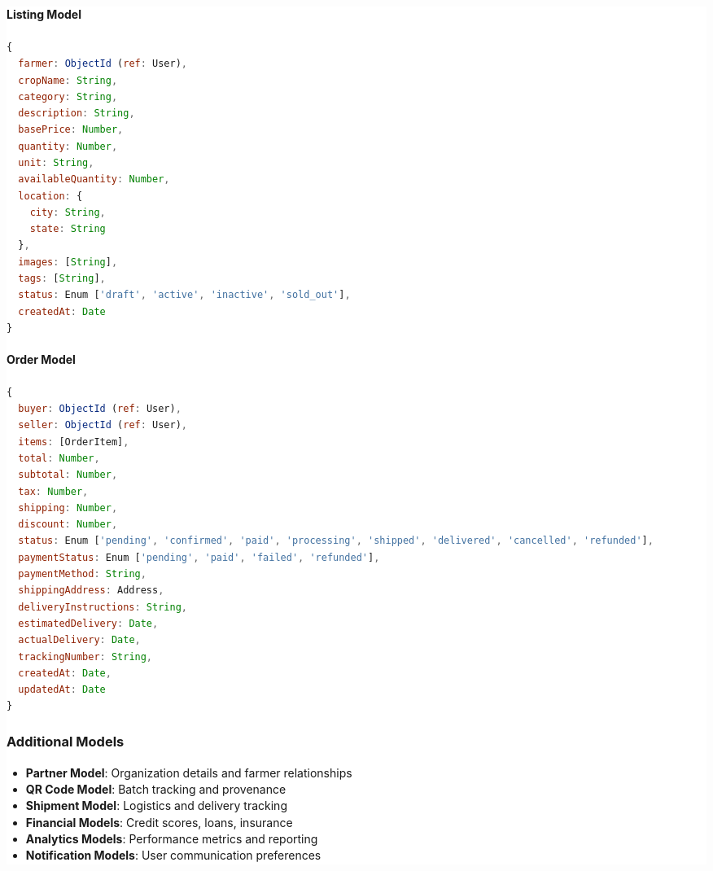 ```javascript
```

#### Listing Model
```javascript
{
  farmer: ObjectId (ref: User),
  cropName: String,
  category: String,
  description: String,
  basePrice: Number,
  quantity: Number,
  unit: String,
  availableQuantity: Number,
  location: {
    city: String,
    state: String
  },
  images: [String],
  tags: [String],
  status: Enum ['draft', 'active', 'inactive', 'sold_out'],
  createdAt: Date
}
```

#### Order Model
```javascript
{
  buyer: ObjectId (ref: User),
  seller: ObjectId (ref: User),
  items: [OrderItem],
  total: Number,
  subtotal: Number,
  tax: Number,
  shipping: Number,
  discount: Number,
  status: Enum ['pending', 'confirmed', 'paid', 'processing', 'shipped', 'delivered', 'cancelled', 'refunded'],
  paymentStatus: Enum ['pending', 'paid', 'failed', 'refunded'],
  paymentMethod: String,
  shippingAddress: Address,
  deliveryInstructions: String,
  estimatedDelivery: Date,
  actualDelivery: Date,
  trackingNumber: String,
  createdAt: Date,
  updatedAt: Date
}
```

### Additional Models
- **Partner Model**: Organization details and farmer relationships
- **QR Code Model**: Batch tracking and provenance
- **Shipment Model**: Logistics and delivery tracking
- **Financial Models**: Credit scores, loans, insurance
- **Analytics Models**: Performance metrics and reporting
- **Notification Models**: User communication preferences
